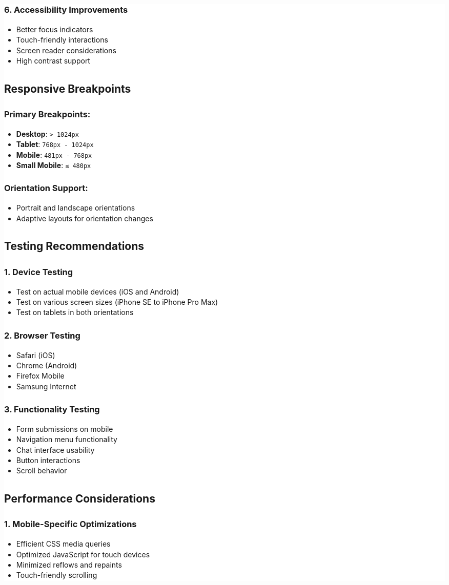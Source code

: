 ### 6. **Accessibility Improvements**

- Better focus indicators
- Touch-friendly interactions
- Screen reader considerations
- High contrast support

## Responsive Breakpoints

### Primary Breakpoints:

- **Desktop**: `> 1024px`
- **Tablet**: `768px - 1024px`
- **Mobile**: `481px - 768px`
- **Small Mobile**: `≤ 480px`

### Orientation Support:

- Portrait and landscape orientations
- Adaptive layouts for orientation changes

## Testing Recommendations

### 1. **Device Testing**

- Test on actual mobile devices (iOS and Android)
- Test on various screen sizes (iPhone SE to iPhone Pro Max)
- Test on tablets in both orientations

### 2. **Browser Testing**

- Safari (iOS)
- Chrome (Android)
- Firefox Mobile
- Samsung Internet

### 3. **Functionality Testing**

- Form submissions on mobile
- Navigation menu functionality
- Chat interface usability
- Button interactions
- Scroll behavior

## Performance Considerations

### 1. **Mobile-Specific Optimizations**

- Efficient CSS media queries
- Optimized JavaScript for touch devices
- Minimized reflows and repaints
- Touch-friendly scrolling
